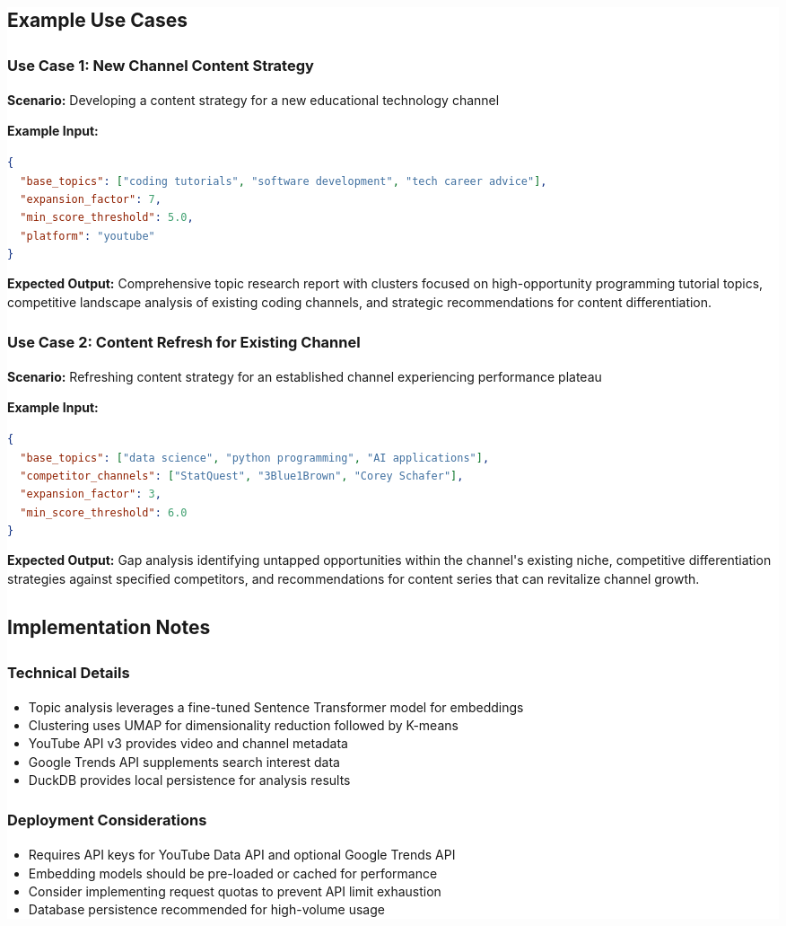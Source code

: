 ## Example Use Cases

### Use Case 1: New Channel Content Strategy

**Scenario:** Developing a content strategy for a new educational technology channel

**Example Input:**
```json
{
  "base_topics": ["coding tutorials", "software development", "tech career advice"],
  "expansion_factor": 7,
  "min_score_threshold": 5.0,
  "platform": "youtube"
}
```

**Expected Output:** Comprehensive topic research report with clusters focused on high-opportunity programming tutorial topics, competitive landscape analysis of existing coding channels, and strategic recommendations for content differentiation.

### Use Case 2: Content Refresh for Existing Channel

**Scenario:** Refreshing content strategy for an established channel experiencing performance plateau

**Example Input:**
```json
{
  "base_topics": ["data science", "python programming", "AI applications"],
  "competitor_channels": ["StatQuest", "3Blue1Brown", "Corey Schafer"],
  "expansion_factor": 3,
  "min_score_threshold": 6.0
}
```

**Expected Output:** Gap analysis identifying untapped opportunities within the channel's existing niche, competitive differentiation strategies against specified competitors, and recommendations for content series that can revitalize channel growth.

## Implementation Notes

### Technical Details

- Topic analysis leverages a fine-tuned Sentence Transformer model for embeddings
- Clustering uses UMAP for dimensionality reduction followed by K-means
- YouTube API v3 provides video and channel metadata
- Google Trends API supplements search interest data
- DuckDB provides local persistence for analysis results

### Deployment Considerations

- Requires API keys for YouTube Data API and optional Google Trends API
- Embedding models should be pre-loaded or cached for performance
- Consider implementing request quotas to prevent API limit exhaustion
- Database persistence recommended for high-volume usage
